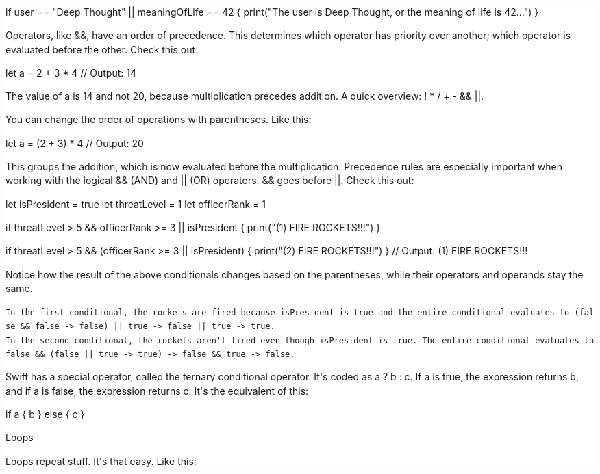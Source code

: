 if user == "Deep Thought" || meaningOfLife == 42
{
    print("The user is Deep Thought, or the meaning of life is 42...")
} 

Operators, like &&, have an order of precedence. This determines which operator has priority over another; which operator is evaluated before the other. Check this out:

let a = 2 + 3 * 4
// Output: 14

The value of a is 14 and not 20, because multiplication precedes addition. A quick overview: ! * / + - && ||.

You can change the order of operations with parentheses. Like this:

let a = (2 + 3) * 4
// Output: 20

This groups the addition, which is now evaluated before the multiplication. Precedence rules are especially important when working with the logical && (AND) and || (OR) operators. && goes before ||. Check this out:

let isPresident = true
let threatLevel = 1
let officerRank = 1

if threatLevel > 5 && officerRank >= 3 || isPresident {
    print("(1) FIRE ROCKETS!!!")
}

if threatLevel > 5 && (officerRank >= 3 || isPresident) {
    print("(2) FIRE ROCKETS!!!")
}
// Output: (1) FIRE ROCKETS!!!

Notice how the result of the above conditionals changes based on the parentheses, while their operators and operands stay the same.

    In the first conditional, the rockets are fired because isPresident is true and the entire conditional evaluates to (false && false -> false) || true -> false || true -> true.
    In the second conditional, the rockets aren't fired even though isPresident is true. The entire conditional evaluates to false && (false || true -> true) -> false && true -> false.

Swift has a special operator, called the ternary conditional operator. It's coded as a ? b : c. If a is true, the expression returns b, and if a is false, the expression returns c. It's the equivalent of this:

if a {
    b
} else {
    c
}

Loops

Loops repeat stuff. It's that easy. Like this:
